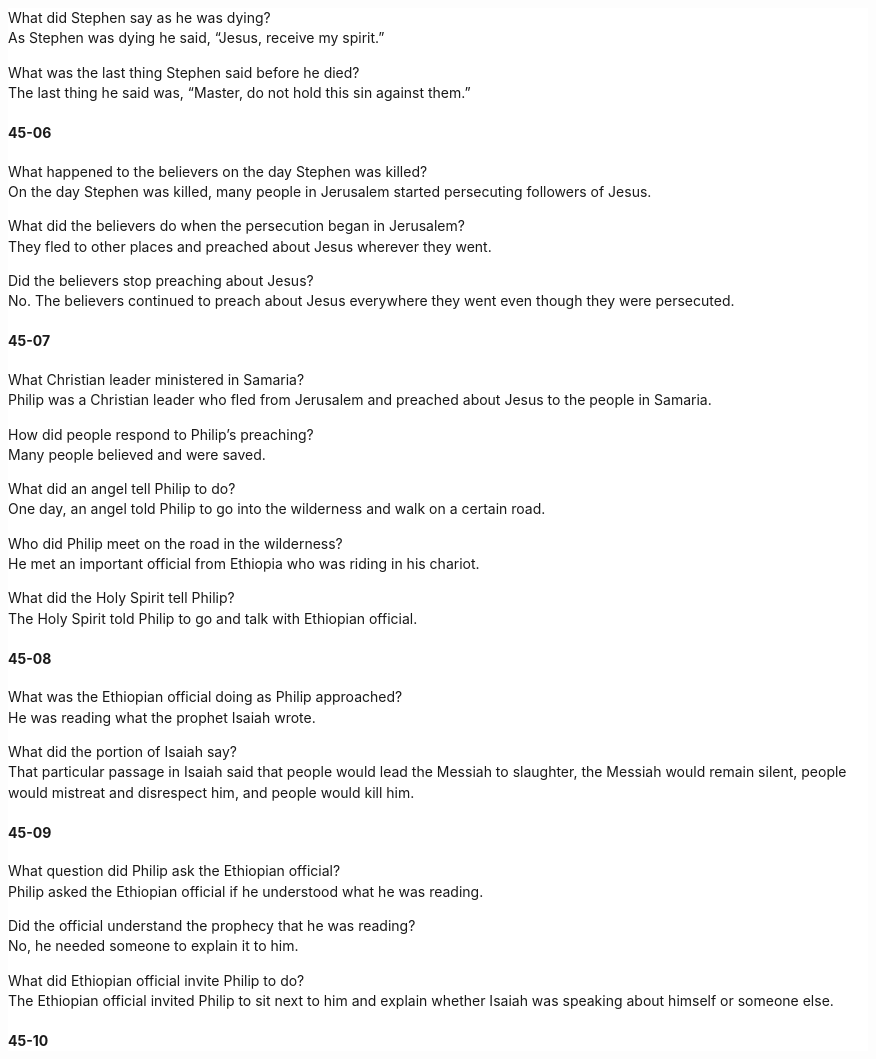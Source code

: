 What did Stephen say as he was dying?  
As Stephen was dying he said, “Jesus, receive my spirit.”

What was the last thing Stephen said before he died?  
The last thing he said was, “Master, do not hold this sin against them.”

#### 45-06

What happened to the believers on the day Stephen was killed?  
On the day Stephen was killed, many people in Jerusalem started persecuting followers of Jesus.

What did the believers do when the persecution began in Jerusalem?  
They fled to other places and preached about Jesus wherever they went.

Did the believers stop preaching about Jesus?  
No. The believers continued to preach about Jesus everywhere they went even though they were persecuted.

#### 45-07

What Christian leader ministered in Samaria?  
Philip was a Christian leader who fled from Jerusalem and preached about Jesus to the people in Samaria.

How did people respond to Philip’s preaching?  
Many people believed and were saved.

What did an angel tell Philip to do?  
One day, an angel told Philip to go into the wilderness and walk on a certain road.

Who did Philip meet on the road in the wilderness?  
He met an important official from Ethiopia who was riding in his chariot.

What did the Holy Spirit tell Philip?  
The Holy Spirit told Philip to go and talk with Ethiopian official.

#### 45-08

What was the Ethiopian official doing as Philip approached?  
He was reading what the prophet Isaiah wrote.

What did the portion of Isaiah say?  
That particular passage in Isaiah said that people would lead the Messiah to slaughter, the Messiah would remain silent, people would mistreat and disrespect him, and people would kill him.

#### 45-09

What question did Philip ask the Ethiopian official?  
Philip asked the Ethiopian official if he understood what he was reading.

Did the official understand the prophecy that he was reading?  
No, he needed someone to explain it to him.

What did Ethiopian official invite Philip to do?  
The Ethiopian official invited Philip to sit next to him and explain whether Isaiah was speaking about himself or someone else.

#### 45-10
